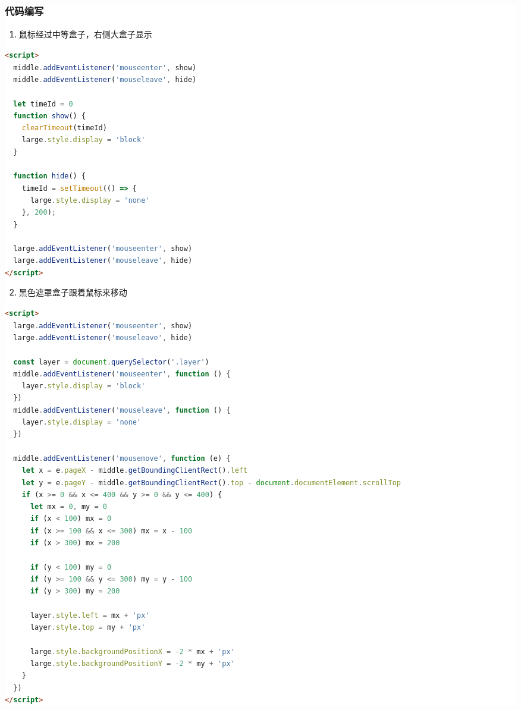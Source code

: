 
### 代码编写

1. 鼠标经过中等盒子，右侧大盒子显示

```html
<script>
  middle.addEventListener('mouseenter', show)
  middle.addEventListener('mouseleave', hide)

  let timeId = 0
  function show() {
    clearTimeout(timeId)
    large.style.display = 'block'
  }

  function hide() {
    timeId = setTimeout(() => {
      large.style.display = 'none'
    }, 200);
  }

  large.addEventListener('mouseenter', show)
  large.addEventListener('mouseleave', hide)
</script>
```

2. 黑色遮罩盒子跟着鼠标来移动

```html
<script>
  large.addEventListener('mouseenter', show)
  large.addEventListener('mouseleave', hide)

  const layer = document.querySelector('.layer')
  middle.addEventListener('mouseenter', function () {
    layer.style.display = 'block'
  })
  middle.addEventListener('mouseleave', function () {
    layer.style.display = 'none'
  })

  middle.addEventListener('mousemove', function (e) {
    let x = e.pageX - middle.getBoundingClientRect().left
    let y = e.pageY - middle.getBoundingClientRect().top - document.documentElement.scrollTop
    if (x >= 0 && x <= 400 && y >= 0 && y <= 400) {
      let mx = 0, my = 0
      if (x < 100) mx = 0
      if (x >= 100 && x <= 300) mx = x - 100
      if (x > 300) mx = 200

      if (y < 100) my = 0
      if (y >= 100 && y <= 300) my = y - 100
      if (y > 300) my = 200

      layer.style.left = mx + 'px'
      layer.style.top = my + 'px'

      large.style.backgroundPositionX = -2 * mx + 'px'
      large.style.backgroundPositionY = -2 * my + 'px'
    }
  })
</script>
```

